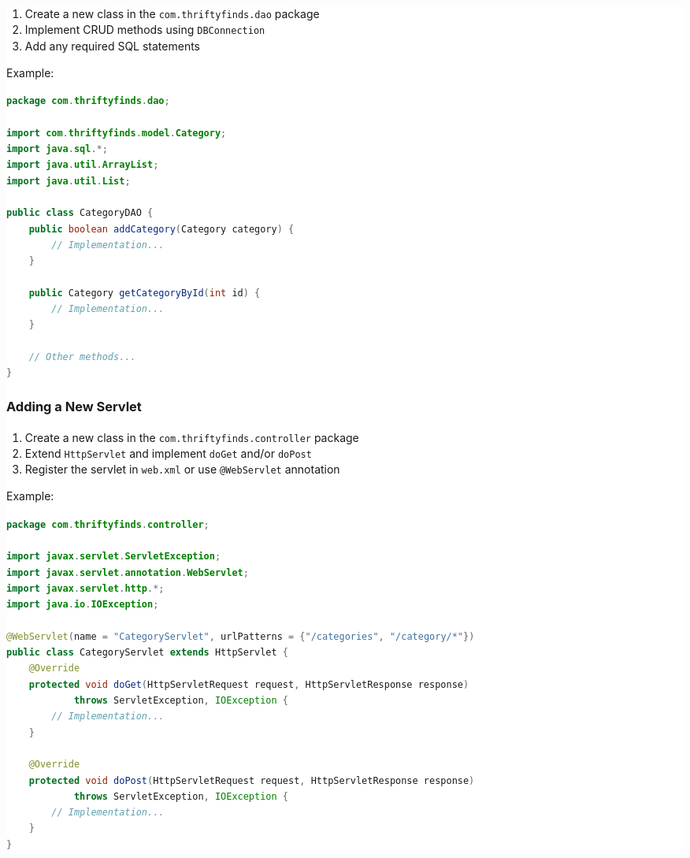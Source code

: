 1. Create a new class in the `com.thriftyfinds.dao` package
2. Implement CRUD methods using `DBConnection`
3. Add any required SQL statements

Example:
```java
package com.thriftyfinds.dao;

import com.thriftyfinds.model.Category;
import java.sql.*;
import java.util.ArrayList;
import java.util.List;

public class CategoryDAO {
    public boolean addCategory(Category category) {
        // Implementation...
    }
    
    public Category getCategoryById(int id) {
        // Implementation...
    }
    
    // Other methods...
}
```

### Adding a New Servlet

1. Create a new class in the `com.thriftyfinds.controller` package
2. Extend `HttpServlet` and implement `doGet` and/or `doPost`
3. Register the servlet in `web.xml` or use `@WebServlet` annotation

Example:
```java
package com.thriftyfinds.controller;

import javax.servlet.ServletException;
import javax.servlet.annotation.WebServlet;
import javax.servlet.http.*;
import java.io.IOException;

@WebServlet(name = "CategoryServlet", urlPatterns = {"/categories", "/category/*"})
public class CategoryServlet extends HttpServlet {
    @Override
    protected void doGet(HttpServletRequest request, HttpServletResponse response) 
            throws ServletException, IOException {
        // Implementation...
    }
    
    @Override
    protected void doPost(HttpServletRequest request, HttpServletResponse response) 
            throws ServletException, IOException {
        // Implementation...
    }
}
```
